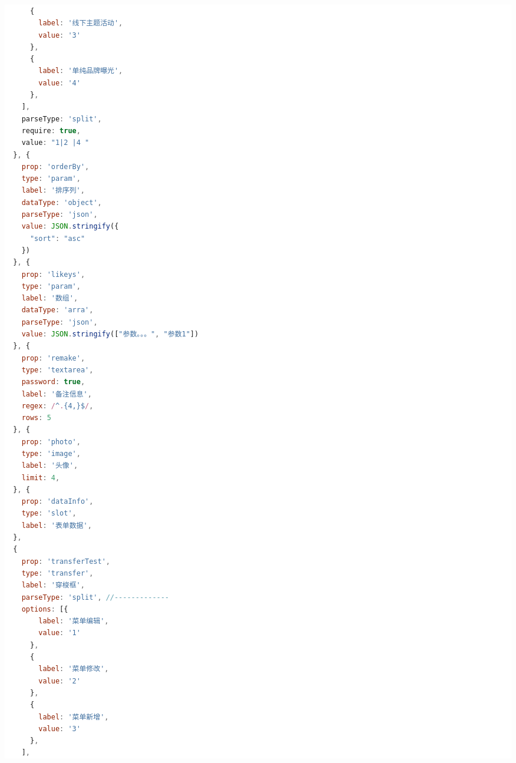 ```javascript
      {
        label: '线下主题活动',
        value: '3'
      },
      {
        label: '单纯品牌曝光',
        value: '4'
      },
    ],
    parseType: 'split',
    require: true,
    value: "1|2 |4 "
  }, {
    prop: 'orderBy',
    type: 'param',
    label: '排序列',
    dataType: 'object',
    parseType: 'json',
    value: JSON.stringify({
      "sort": "asc"
    })
  }, {
    prop: 'likeys',
    type: 'param',
    label: '数组',
    dataType: 'arra',
    parseType: 'json',
    value: JSON.stringify(["参数。。。", "参数1"])
  }, {
    prop: 'remake',
    type: 'textarea',
    password: true,
    label: '备注信息',
    regex: /^.{4,}$/,
    rows: 5
  }, {
    prop: 'photo',
    type: 'image',
    label: '头像',
    limit: 4,
  }, {
    prop: 'dataInfo',
    type: 'slot',
    label: '表单数据',
  },
  {
    prop: 'transferTest',
    type: 'transfer',
    label: '穿梭框',
    parseType: 'split', //-------------
    options: [{
        label: '菜单编辑',
        value: '1'
      },
      {
        label: '菜单修改',
        value: '2'
      },
      {
        label: '菜单新增',
        value: '3'
      },
    ],
```